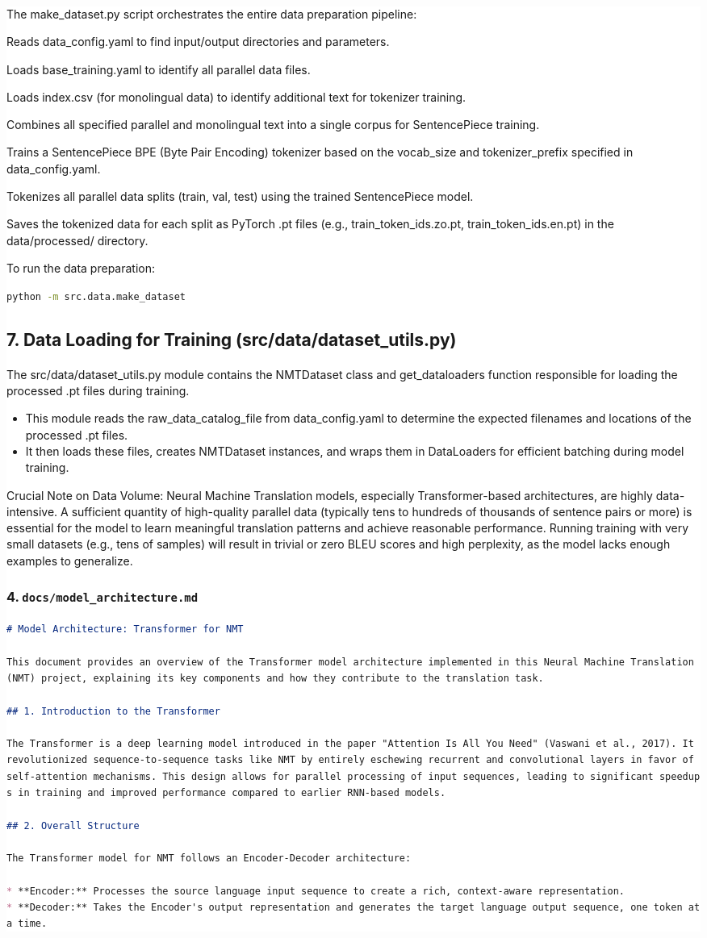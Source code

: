The make_dataset.py script orchestrates the entire data preparation pipeline:

Reads data_config.yaml to find input/output directories and parameters.

Loads base_training.yaml to identify all parallel data files.

Loads index.csv (for monolingual data) to identify additional text for tokenizer training.

Combines all specified parallel and monolingual text into a single corpus for SentencePiece training.

Trains a SentencePiece BPE (Byte Pair Encoding) tokenizer based on the vocab_size and tokenizer_prefix specified in data_config.yaml.

Tokenizes all parallel data splits (train, val, test) using the trained SentencePiece model.

Saves the tokenized data for each split as PyTorch .pt files (e.g., train_token_ids.zo.pt, train_token_ids.en.pt) in the data/processed/ directory.

To run the data preparation:

```bash
python -m src.data.make_dataset
```

## 7. Data Loading for Training (src/data/dataset_utils.py)

The src/data/dataset_utils.py module contains the NMTDataset class and get_dataloaders function responsible for loading the processed .pt files during training.

* This module reads the raw_data_catalog_file from data_config.yaml to determine the expected filenames and locations of the processed .pt files.
* It then loads these files, creates NMTDataset instances, and wraps them in DataLoaders for efficient batching during model training.

Crucial Note on Data Volume: Neural Machine Translation models, especially Transformer-based architectures, are highly data-intensive. A sufficient quantity of high-quality parallel data (typically tens to hundreds of thousands of sentence pairs or more) is essential for the model to learn meaningful translation patterns and achieve reasonable performance. Running training with very small datasets (e.g., tens of samples) will result in trivial or zero BLEU scores and high perplexity, as the model lacks enough examples to generalize.

### 4. `docs/model_architecture.md`

```markdown
# Model Architecture: Transformer for NMT

This document provides an overview of the Transformer model architecture implemented in this Neural Machine Translation (NMT) project, explaining its key components and how they contribute to the translation task.

## 1. Introduction to the Transformer

The Transformer is a deep learning model introduced in the paper "Attention Is All You Need" (Vaswani et al., 2017). It revolutionized sequence-to-sequence tasks like NMT by entirely eschewing recurrent and convolutional layers in favor of self-attention mechanisms. This design allows for parallel processing of input sequences, leading to significant speedups in training and improved performance compared to earlier RNN-based models.

## 2. Overall Structure

The Transformer model for NMT follows an Encoder-Decoder architecture:

* **Encoder:** Processes the source language input sequence to create a rich, context-aware representation.
* **Decoder:** Takes the Encoder's output representation and generates the target language output sequence, one token at a time.

```